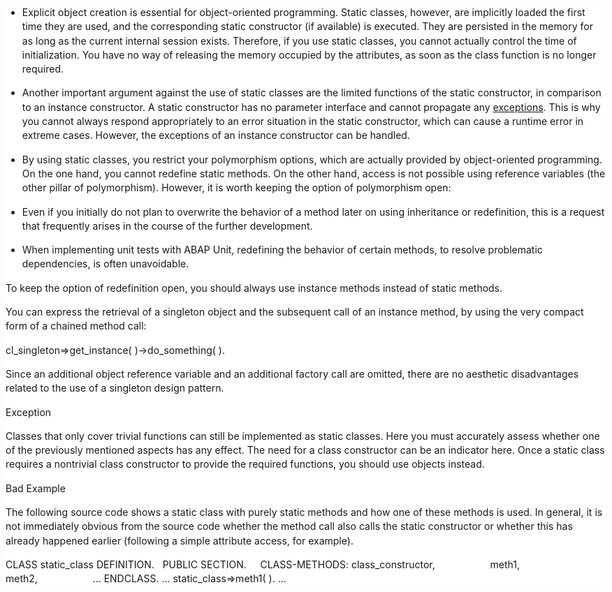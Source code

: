 -   Explicit object creation is essential for object-oriented programming. Static classes, however, are implicitly loaded the first time they are used, and the corresponding static constructor (if available) is executed. They are persisted in the memory for as long as the current internal session exists. Therefore, if you use static classes, you cannot actually control the time of initialization. You have no way of releasing the memory occupied by the attributes, as soon as the class function is no longer required.

-   Another important argument against the use of static classes are the limited functions of the static constructor, in comparison to an instance constructor. A static constructor has no parameter interface and cannot propagate any [exceptions](javascript:call_link\('abenerror_handling_guidl.htm'\) "Guideline"). This is why you cannot always respond appropriately to an error situation in the static constructor, which can cause a runtime error in extreme cases. However, the exceptions of an instance constructor can be handled.

-   By using static classes, you restrict your polymorphism options, which are actually provided by object-oriented programming. On the one hand, you cannot redefine static methods. On the other hand, access is not possible using reference variables (the other pillar of polymorphism). However, it is worth keeping the option of polymorphism open:

-   Even if you initially do not plan to overwrite the behavior of a method later on using inheritance or redefinition, this is a request that frequently arises in the course of the further development.

-   When implementing unit tests with ABAP Unit, redefining the behavior of certain methods, to resolve problematic dependencies, is often unavoidable.

To keep the option of redefinition open, you should always use instance methods instead of static methods.

You can express the retrieval of a singleton object and the subsequent call of an instance method, by using the very compact form of a chained method call:

cl\_singleton=>get\_instance( )->do\_something( ).

Since an additional object reference variable and an additional factory call are omitted, there are no aesthetic disadvantages related to the use of a singleton design pattern.

Exception

Classes that only cover trivial functions can still be implemented as static classes. Here you must accurately assess whether one of the previously mentioned aspects has any effect. The need for a class constructor can be an indicator here. Once a static class requires a nontrivial class constructor to provide the required functions, you should use objects instead.

Bad Example

The following source code shows a static class with purely static methods and how one of these methods is used. In general, it is not immediately obvious from the source code whether the method call also calls the static constructor or whether this has already happened earlier (following a simple attribute access, for example).

CLASS static\_class DEFINITION.
  PUBLIC SECTION.
    CLASS-METHODS: class\_constructor,
                   meth1,
                   meth2,
                   ...
ENDCLASS.
...
static\_class=>meth1( ).
...
